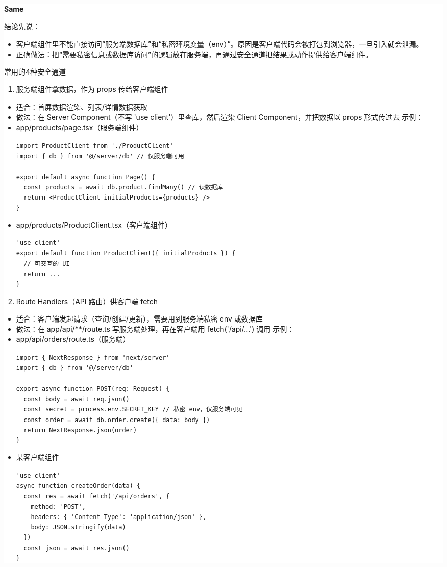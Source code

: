**Same**

结论先说：
- 客户端组件里不能直接访问“服务端数据库”和“私密环境变量（env）”。原因是客户端代码会被打包到浏览器，一旦引入就会泄漏。
- 正确做法：把“需要私密信息或数据库访问”的逻辑放在服务端，再通过安全通道把结果或动作提供给客户端组件。

常用的4种安全通道

1) 服务端组件拿数据，作为 props 传给客户端组件
- 适合：首屏数据渲染、列表/详情数据获取
- 做法：在 Server Component（不写 'use client'）里查库，然后渲染 Client Component，并把数据以 props 形式传过去
示例：
- app/products/page.tsx（服务端组件）
  ```
  import ProductClient from './ProductClient'
  import { db } from '@/server/db' // 仅服务端可用

  export default async function Page() {
    const products = await db.product.findMany() // 读数据库
    return <ProductClient initialProducts={products} />
  }
  ```
- app/products/ProductClient.tsx（客户端组件）
  ```
  'use client'
  export default function ProductClient({ initialProducts }) {
    // 可交互的 UI
    return ...
  }
  ```

2) Route Handlers（API 路由）供客户端 fetch
- 适合：客户端发起请求（查询/创建/更新），需要用到服务端私密 env 或数据库
- 做法：在 app/api/**/route.ts 写服务端处理，再在客户端用 fetch('/api/...') 调用
示例：
- app/api/orders/route.ts（服务端）
  ```
  import { NextResponse } from 'next/server'
  import { db } from '@/server/db'

  export async function POST(req: Request) {
    const body = await req.json()
    const secret = process.env.SECRET_KEY // 私密 env，仅服务端可见
    const order = await db.order.create({ data: body })
    return NextResponse.json(order)
  }
  ```
- 某客户端组件
  ```
  'use client'
  async function createOrder(data) {
    const res = await fetch('/api/orders', {
      method: 'POST',
      headers: { 'Content-Type': 'application/json' },
      body: JSON.stringify(data)
    })
    const json = await res.json()
  }
  ```
